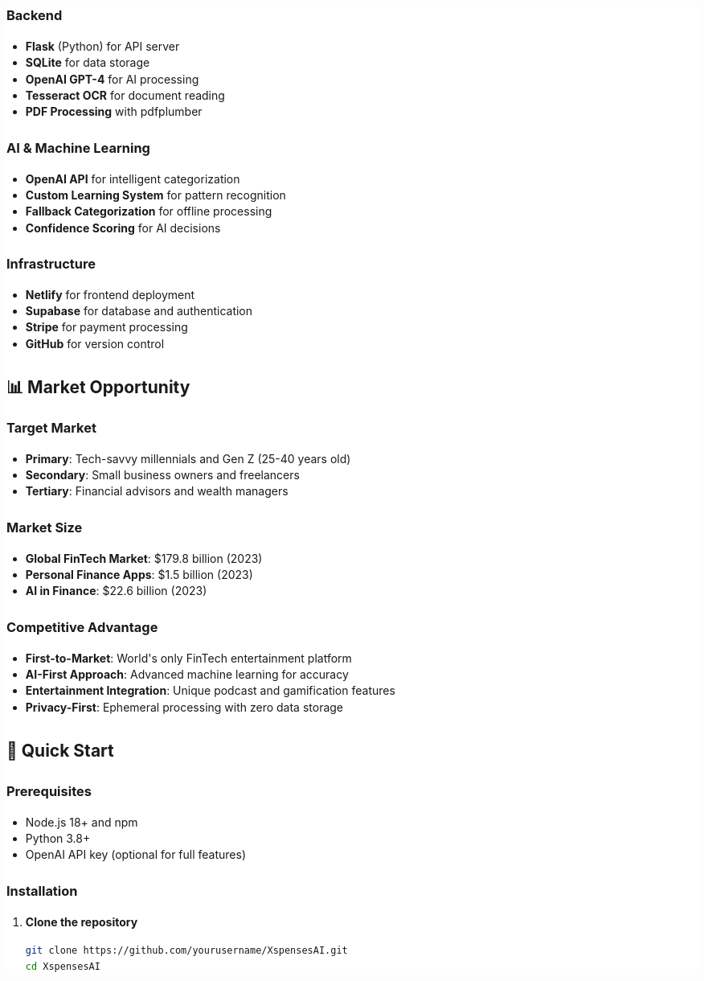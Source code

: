 ### **Backend**
- **Flask** (Python) for API server
- **SQLite** for data storage
- **OpenAI GPT-4** for AI processing
- **Tesseract OCR** for document reading
- **PDF Processing** with pdfplumber

### **AI & Machine Learning**
- **OpenAI API** for intelligent categorization
- **Custom Learning System** for pattern recognition
- **Fallback Categorization** for offline processing
- **Confidence Scoring** for AI decisions

### **Infrastructure**
- **Netlify** for frontend deployment
- **Supabase** for database and authentication
- **Stripe** for payment processing
- **GitHub** for version control

## 📊 **Market Opportunity**

### **Target Market**
- **Primary**: Tech-savvy millennials and Gen Z (25-40 years old)
- **Secondary**: Small business owners and freelancers
- **Tertiary**: Financial advisors and wealth managers

### **Market Size**
- **Global FinTech Market**: $179.8 billion (2023)
- **Personal Finance Apps**: $1.5 billion (2023)
- **AI in Finance**: $22.6 billion (2023)

### **Competitive Advantage**
- **First-to-Market**: World's only FinTech entertainment platform
- **AI-First Approach**: Advanced machine learning for accuracy
- **Entertainment Integration**: Unique podcast and gamification features
- **Privacy-First**: Ephemeral processing with zero data storage

## 🚀 **Quick Start**

### **Prerequisites**
- Node.js 18+ and npm
- Python 3.8+
- OpenAI API key (optional for full features)

### **Installation**

1. **Clone the repository**
   ```bash
   git clone https://github.com/yourusername/XspensesAI.git
   cd XspensesAI
   ```
